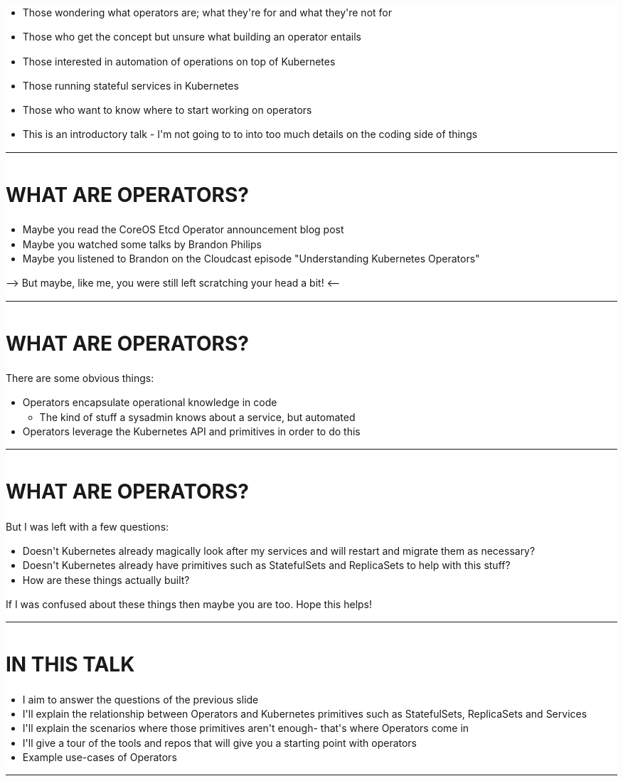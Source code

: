- Those wondering what operators are; what they're for and what they're not for
- Those who get the concept but unsure what building an operator entails
- Those interested in automation of operations on top of Kubernetes
- Those running stateful services in Kubernetes
- Those who want to know where to start working on operators

- This is an introductory talk - I'm not going to to into too much details on the coding side of things

---

# WHAT ARE OPERATORS?

- Maybe you read the CoreOS Etcd Operator announcement blog post
- Maybe you watched some talks by Brandon Philips
- Maybe you listened to Brandon on the Cloudcast episode "Understanding
  Kubernetes Operators"

--> But maybe, like me, you were still left scratching your head a bit! <--

---

# WHAT ARE OPERATORS?

There are some obvious things:

- Operators encapsulate operational knowledge in code
  - The kind of stuff a sysadmin knows about a service, but automated
- Operators leverage the Kubernetes API and primitives in order to do this

---

# WHAT ARE OPERATORS?

But I was left with a few questions:

- Doesn't Kubernetes already magically look after my services and will
  restart and migrate them as necessary?
- Doesn't Kubernetes already have primitives such as StatefulSets and
  ReplicaSets to help with this stuff?
- How are these things actually built?

If I was confused about these things then maybe you are too. Hope this helps!

---

# IN THIS TALK

- I aim to answer the questions of the previous slide
- I'll explain the relationship between Operators and Kubernetes primitives
  such as StatefulSets, ReplicaSets and Services
- I'll explain the scenarios where those primitives aren't enough- that's where
  Operators come in
- I'll give a tour of the tools and repos that will give you a starting point
  with operators
- Example use-cases of Operators

---